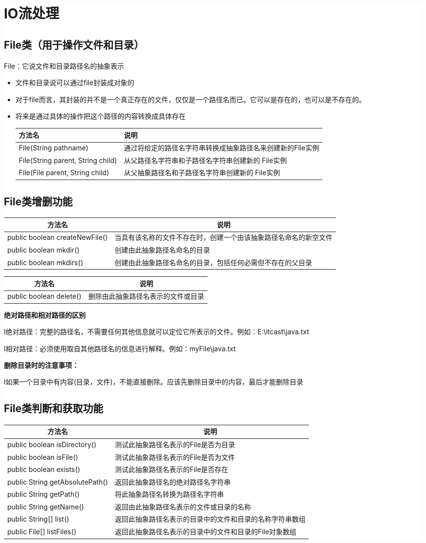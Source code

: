 # IO流处理

## File类（用于操作文件和目录）

File：它说文件和目录路径名的抽象表示

- 文件和目录说可以通过file封装成对象的

- 对于file而言，其封装的并不是一个真正存在的文件，仅仅是一个路径名而已。它可以是存在的，也可以是不存在的。 

- 将来是通过具体的操作把这个路径的内容转换成具体存在

  | 方法名                            | 说明                                                       |
  | --------------------------------- | ---------------------------------------------------------- |
  | File(String pathname)             | 通过将给定的路径名字符串转换成抽象路径名来创建新的File实例 |
  | File(String parent, String child) | 从父路径名字符串和子路径名字符串创建新的 File实例          |
  | File(File parent, String child)   | 从父抽象路径名和子路径名字符串创建新的 File实例            |

   

## File类增删功能

| 方法名                         | 说明                                                         |
| ------------------------------ | ------------------------------------------------------------ |
| public boolean createNewFile() | 当具有该名称的文件不存在时，创建一个由该抽象路径名命名的新空文件 |
| public boolean mkdir()         | 创建由此抽象路径名命名的目录                                 |
| public boolean mkdirs()        | 创建由此抽象路径名命名的目录，包括任何必需但不存在的父目录   |

| 方法名                  | 说明                               |
| ----------------------- | ---------------------------------- |
| public boolean delete() | 删除由此抽象路径名表示的文件或目录 |

**绝对路径和相对路径的区别**

​	l绝对路径：完整的路径名，不需要任何其他信息就可以定位它所表示的文件。例如：E:\itcast\java.txt

​	l相对路径：必须使用取自其他路径名的信息进行解释。例如：myFile\\java.txt

**删除目录时的注意事项：**

​	l如果一个目录中有内容(目录，文件)，不能直接删除。应该先删除目录中的内容，最后才能删除目录

## File类判断和获取功能

| 方法名                          | 说明                                                     |
| ------------------------------- | -------------------------------------------------------- |
| public boolean isDirectory()    | 测试此抽象路径名表示的File是否为目录                     |
| public boolean isFile()         | 测试此抽象路径名表示的File是否为文件                     |
| public boolean exists()         | 测试此抽象路径名表示的File是否存在                       |
| public String getAbsolutePath() | 返回此抽象路径名的绝对路径名字符串                       |
| public String getPath()         | 将此抽象路径名转换为路径名字符串                         |
| public String getName()         | 返回由此抽象路径名表示的文件或目录的名称                 |
| public String[] list()          | 返回此抽象路径名表示的目录中的文件和目录的名称字符串数组 |
| public File[] listFiles()       | 返回此抽象路径名表示的目录中的文件和目录的File对象数组   |
